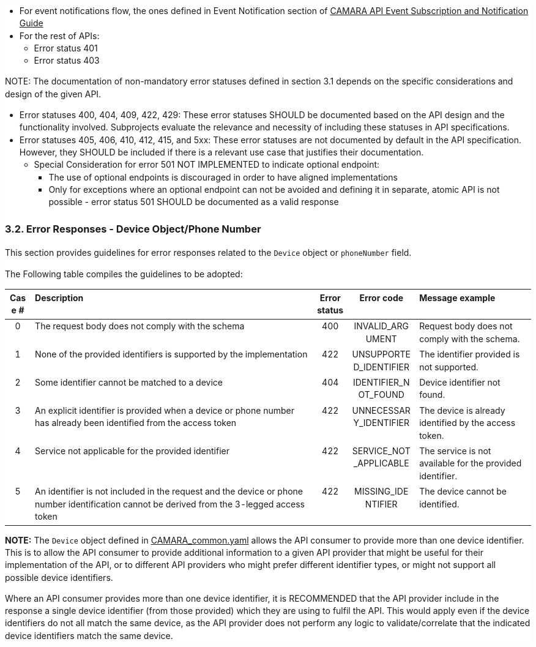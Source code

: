 - For event notifications flow, the ones defined in Event Notification section of [CAMARA API Event Subscription and Notification Guide](/documentation/CAMARA-API-Event-Subscription-and-Notification.md)
- For the rest of APIs:
  - Error status 401
  - Error status 403

NOTE:
The documentation of non-mandatory error statuses defined in section 3.1 depends on the specific considerations and design of the given API.
 - Error statuses 400, 404, 409, 422, 429: These error statuses SHOULD be documented based on the API design and the functionality involved. Subprojects evaluate the relevance and necessity of including these statuses in API specifications.
 - Error statuses 405, 406, 410, 412, 415, and 5xx: These error statuses are not documented by default in the API specification. However, they SHOULD be included if there is a relevant use case that justifies their documentation.
   - Special Consideration for error 501 NOT IMPLEMENTED to indicate optional endpoint:
     - The use of optional endpoints is discouraged in order to have aligned implementations
     - Only for exceptions where an optional endpoint can not be avoided and defining it in separate, atomic API is not possible - error status 501 SHOULD be documented as a valid response

### 3.2. Error Responses - Device Object/Phone Number

This section provides guidelines for error responses related to the `Device` object or `phoneNumber` field.

The Following table compiles the guidelines to be adopted:

| **Case #** | **Description**                                                            | **Error status** |         **Error code**         | **Message example**                                      |
|:----------:|:---------------------------------------------------------------------------|:----------------:|:------------------------------:|:---------------------------------------------------------|
|     0      | The request body does not comply with the schema                           |       400        |        INVALID_ARGUMENT        | Request body does not comply with the schema.            |
|     1      | None of the provided identifiers is supported by the implementation |       422        |     UNSUPPORTED_IDENTIFIER     | The identifier provided is not supported.                                 |
|     2      | Some identifier cannot be matched to a device                              |       404        |      IDENTIFIER_NOT_FOUND      | Device identifier not found.                             |
|     3      | An explicit identifier is provided when a device or phone number has already been identified from the access token |       422        |     UNNECESSARY_IDENTIFIER      | The device is already identified by the access token. |
|     4      | Service not applicable for the provided identifier                         |       422        |     SERVICE_NOT_APPLICABLE     | The service is not available for the provided identifier. |
|     5      | An identifier is not included in the request and the device or phone number identification cannot be derived from the 3-legged access token |       422       |      MISSING_IDENTIFIER      | The device cannot be identified. |

**NOTE:**
The `Device` object defined in [CAMARA_common.yaml](/artifacts/CAMARA_common.yaml) allows the API consumer to provide more than one device identifier. This is to allow the API consumer to provide additional information to a given API provider that might be useful for their implementation of the API, or to different API providers who might prefer different identifier types, or might not support all possible device identifiers.

Where an API consumer provides more than one device identifier, it is RECOMMENDED that the API provider include in the response a single device identifier (from those provided) which they are using to fulfil the API. This would apply even if the device identifiers do not all match the same device, as the API provider does not perform any logic to validate/correlate that the indicated device identifiers match the same device.
